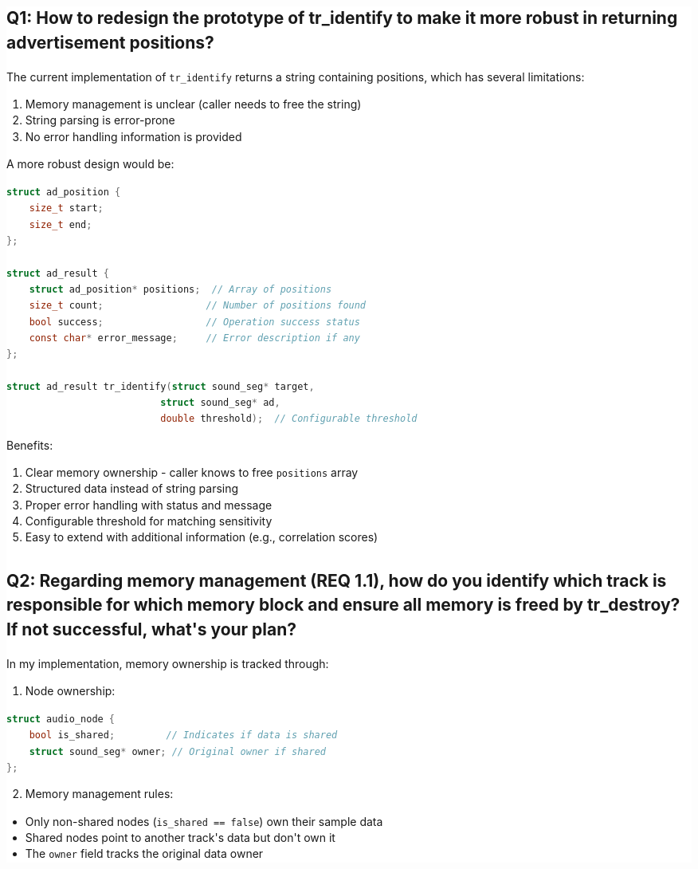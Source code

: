 ## Q1: How to redesign the prototype of tr_identify to make it more robust in returning advertisement positions?

The current implementation of `tr_identify` returns a string containing positions, which has several limitations:
1. Memory management is unclear (caller needs to free the string)
2. String parsing is error-prone
3. No error handling information is provided

A more robust design would be:

```c
struct ad_position {
    size_t start;
    size_t end;
};

struct ad_result {
    struct ad_position* positions;  // Array of positions
    size_t count;                  // Number of positions found
    bool success;                  // Operation success status
    const char* error_message;     // Error description if any
};

struct ad_result tr_identify(struct sound_seg* target, 
                           struct sound_seg* ad,
                           double threshold);  // Configurable threshold
```

Benefits:
1. Clear memory ownership - caller knows to free `positions` array
2. Structured data instead of string parsing
3. Proper error handling with status and message
4. Configurable threshold for matching sensitivity
5. Easy to extend with additional information (e.g., correlation scores)

## Q2: Regarding memory management (REQ 1.1), how do you identify which track is responsible for which memory block and ensure all memory is freed by tr_destroy? If not successful, what's your plan?

In my implementation, memory ownership is tracked through:

1. Node ownership:
```c
struct audio_node {
    bool is_shared;         // Indicates if data is shared
    struct sound_seg* owner; // Original owner if shared
};
```

2. Memory management rules:
- Only non-shared nodes (`is_shared == false`) own their sample data
- Shared nodes point to another track's data but don't own it
- The `owner` field tracks the original data owner
